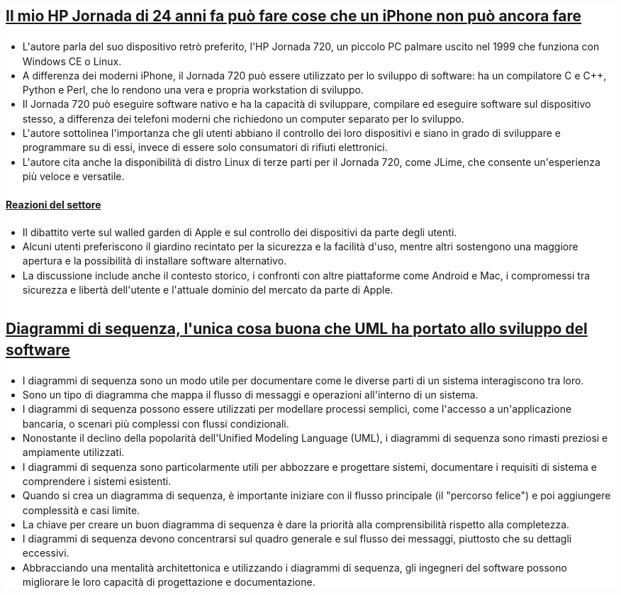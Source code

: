 ## [Il mio HP Jornada di 24 anni fa può fare cose che un iPhone non può ancora fare](https://raymii.org/s/blog/My_24_year_old_HP_Jornada_can_do_things_your_modern_iPhone_still_cant_do.html)

- L'autore parla del suo dispositivo retrò preferito, l'HP Jornada 720, un piccolo PC palmare uscito nel 1999 che funziona con Windows CE o Linux.
- A differenza dei moderni iPhone, il Jornada 720 può essere utilizzato per lo sviluppo di software: ha un compilatore C e C++, Python e Perl, che lo rendono una vera e propria workstation di sviluppo.
- Il Jornada 720 può eseguire software nativo e ha la capacità di sviluppare, compilare ed eseguire software sul dispositivo stesso, a differenza dei telefoni moderni che richiedono un computer separato per lo sviluppo.
- L'autore sottolinea l'importanza che gli utenti abbiano il controllo dei loro dispositivi e siano in grado di sviluppare e programmare su di essi, invece di essere solo consumatori di rifiuti elettronici.
- L'autore cita anche la disponibilità di distro Linux di terze parti per il Jornada 720, come JLime, che consente un'esperienza più veloce e versatile.

#### [Reazioni del settore](http://news.ycombinator.com/item?id=36346254)

- Il dibattito verte sul walled garden di Apple e sul controllo dei dispositivi da parte degli utenti.
- Alcuni utenti preferiscono il giardino recintato per la sicurezza e la facilità d'uso, mentre altri sostengono una maggiore apertura e la possibilità di installare software alternativo.
- La discussione include anche il contesto storico, i confronti con altre piattaforme come Android e Mac, i compromessi tra sicurezza e libertà dell'utente e l'attuale dominio del mercato da parte di Apple.

## [Diagrammi di sequenza, l'unica cosa buona che UML ha portato allo sviluppo del software](https://www.mermaidchart.com/blog/posts/sequence-diagrams-the-good-thing-uml-brought-to-software-development)

- I diagrammi di sequenza sono un modo utile per documentare come le diverse parti di un sistema interagiscono tra loro.
- Sono un tipo di diagramma che mappa il flusso di messaggi e operazioni all'interno di un sistema.
- I diagrammi di sequenza possono essere utilizzati per modellare processi semplici, come l'accesso a un'applicazione bancaria, o scenari più complessi con flussi condizionali.
- Nonostante il declino della popolarità dell'Unified Modeling Language (UML), i diagrammi di sequenza sono rimasti preziosi e ampiamente utilizzati.
- I diagrammi di sequenza sono particolarmente utili per abbozzare e progettare sistemi, documentare i requisiti di sistema e comprendere i sistemi esistenti.
- Quando si crea un diagramma di sequenza, è importante iniziare con il flusso principale (il "percorso felice") e poi aggiungere complessità e casi limite.
- La chiave per creare un buon diagramma di sequenza è dare la priorità alla comprensibilità rispetto alla completezza.
- I diagrammi di sequenza devono concentrarsi sul quadro generale e sul flusso dei messaggi, piuttosto che su dettagli eccessivi.
- Abbracciando una mentalità architettonica e utilizzando i diagrammi di sequenza, gli ingegneri del software possono migliorare le loro capacità di progettazione e documentazione.
